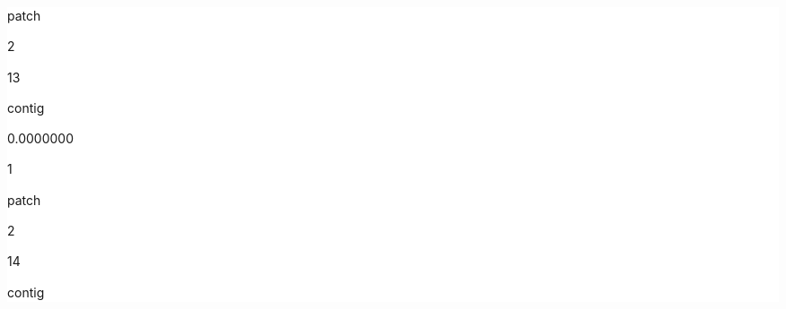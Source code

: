<td style="text-align:left;">

patch

</td>

<td style="text-align:right;">

2

</td>

<td style="text-align:right;">

13

</td>

<td style="text-align:left;">

contig

</td>

<td style="text-align:right;">

0.0000000

</td>

</tr>

<tr>

<td style="text-align:right;">

1

</td>

<td style="text-align:left;">

patch

</td>

<td style="text-align:right;">

2

</td>

<td style="text-align:right;">

14

</td>

<td style="text-align:left;">

contig

</td>

<td style="text-align:right;">
